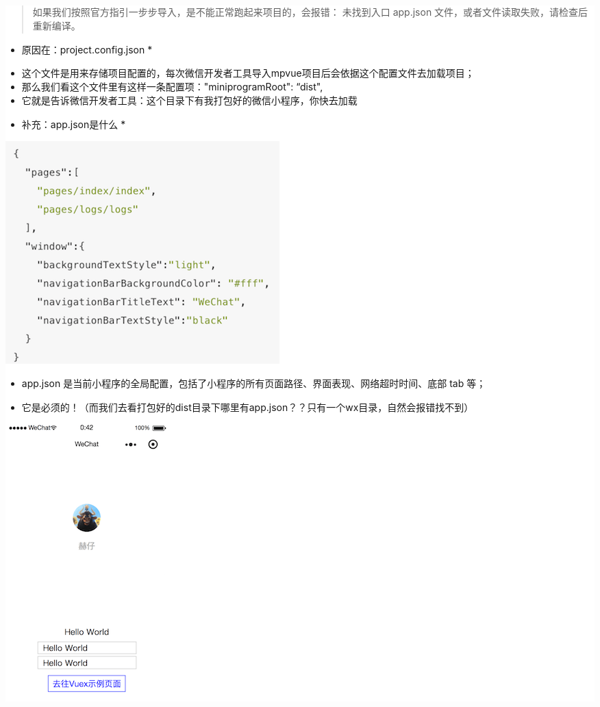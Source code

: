 >如果我们按照官方指引一步步导入，是不能正常跑起来项目的，会报错：
>未找到入口 app.json 文件，或者文件读取失败，请检查后重新编译。

* 原因在：project.config.json *

- 这个文件是用来存储项目配置的，每次微信开发者工具导入mpvue项目后会依据这个配置文件去加载项目；
- 那么我们看这个文件里有这样一条配置项："miniprogramRoot": “dist",
- 它就是告诉微信开发者工具：这个目录下有我打包好的微信小程序，你快去加载

* 补充：app.json是什么 *

![](/images/mpvue/5.png)

- app.json 是当前小程序的全局配置，包括了小程序的所有页面路径、界面表现、网络超时时间、底部 tab 等；

- 它是必须的！（而我们去看打包好的dist目录下哪里有app.json？？只有一个wx目录，自然会报错找不到）

![](/images/mpvue/6.png)